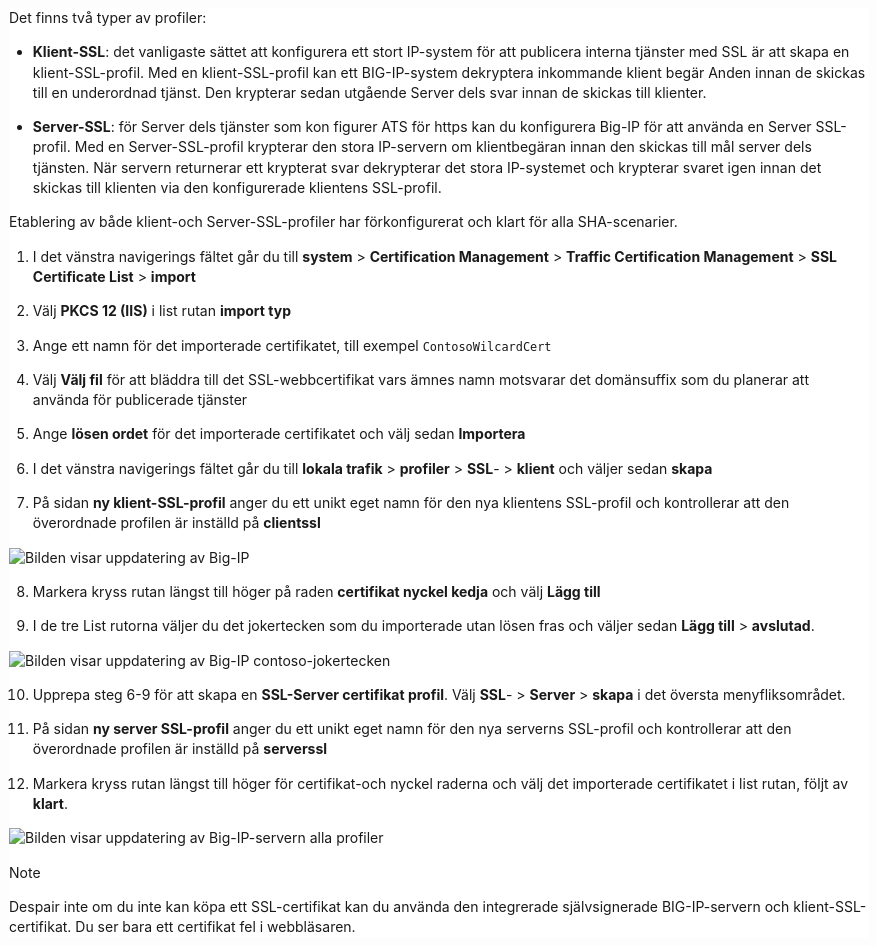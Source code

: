 Det finns två typer av profiler:

- **Klient-SSL**: det vanligaste sättet att konfigurera ett stort IP-system för att publicera interna tjänster med SSL är att skapa en klient-SSL-profil. Med en klient-SSL-profil kan ett BIG-IP-system dekryptera inkommande klient begär Anden innan de skickas till en underordnad tjänst. Den krypterar sedan utgående Server dels svar innan de skickas till klienter.

- **Server-SSL**: för Server dels tjänster som kon figurer ATS för https kan du konfigurera Big-IP för att använda en Server SSL-profil. Med en Server-SSL-profil krypterar den stora IP-servern om klientbegäran innan den skickas till mål server dels tjänsten. När servern returnerar ett krypterat svar dekrypterar det stora IP-systemet och krypterar svaret igen innan det skickas till klienten via den konfigurerade klientens SSL-profil.

Etablering av både klient-och Server-SSL-profiler har förkonfigurerat och klart för alla SHA-scenarier.

1. I det vänstra navigerings fältet går du till **system**  >  **Certification Management**  >  **Traffic Certification Management**  >  **SSL Certificate List**  >  **import**

2. Välj **PKCS 12 (IIS)** i list rutan **import typ**

3. Ange ett namn för det importerade certifikatet, till exempel  `ContosoWilcardCert`

4. Välj **Välj fil** för att bläddra till det SSL-webbcertifikat vars ämnes namn motsvarar det domänsuffix som du planerar att använda för publicerade tjänster

5. Ange **lösen ordet** för det importerade certifikatet och välj sedan **Importera**

6. I det vänstra navigerings fältet går du till **lokala trafik**  >  **profiler**  >  **SSL**-  >  **klient** och väljer sedan **skapa**

7. På sidan **ny klient-SSL-profil** anger du ett unikt eget namn för den nya klientens SSL-profil och kontrollerar att den överordnade profilen är inställd på **clientssl**

![Bilden visar uppdatering av Big-IP](./media/f5ve-deployment-plan/client-ssl.png)

8. Markera kryss rutan längst till höger på raden **certifikat nyckel kedja** och välj **Lägg till**

9. I de tre List rutorna väljer du det jokertecken som du importerade utan lösen fras och väljer sedan **Lägg till**  >  **avslutad**.

![Bilden visar uppdatering av Big-IP contoso-jokertecken](./media/f5ve-deployment-plan/contoso-wildcard.png)

10. Upprepa steg 6-9 för att skapa en **SSL-Server certifikat profil**. Välj **SSL**-  >  **Server**  >  **skapa** i det översta menyfliksområdet.

11. På sidan **ny server SSL-profil** anger du ett unikt eget namn för den nya serverns SSL-profil och kontrollerar att den överordnade profilen är inställd på **serverssl**

12. Markera kryss rutan längst till höger för certifikat-och nyckel raderna och välj det importerade certifikatet i list rutan, följt av **klart**.

![Bilden visar uppdatering av Big-IP-servern alla profiler](./media/f5ve-deployment-plan/server-ssl-profile.png)

>[!NOTE]
>Despair inte om du inte kan köpa ett SSL-certifikat kan du använda den integrerade självsignerade BIG-IP-servern och klient-SSL-certifikat. Du ser bara ett certifikat fel i webbläsaren.
